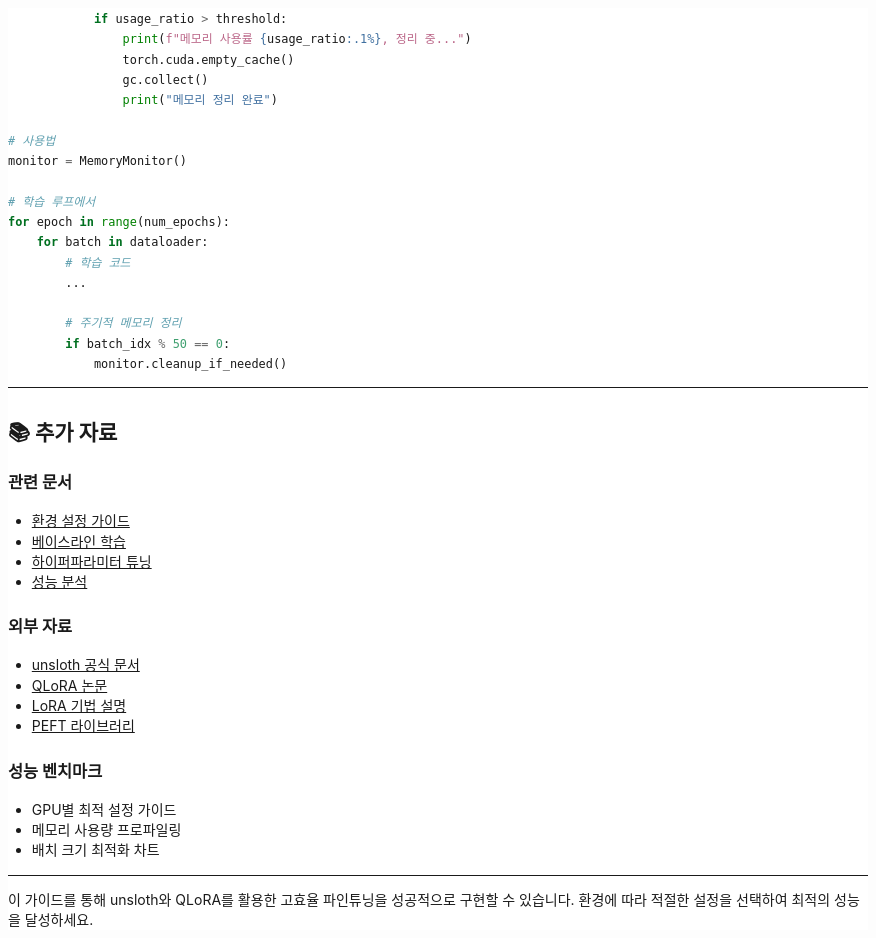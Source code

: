 ```python
            if usage_ratio > threshold:
                print(f"메모리 사용률 {usage_ratio:.1%}, 정리 중...")
                torch.cuda.empty_cache()
                gc.collect()
                print("메모리 정리 완료")

# 사용법
monitor = MemoryMonitor()

# 학습 루프에서
for epoch in range(num_epochs):
    for batch in dataloader:
        # 학습 코드
        ...
        
        # 주기적 메모리 정리
        if batch_idx % 50 == 0:
            monitor.cleanup_if_needed()
```

---

## 📚 추가 자료

### 관련 문서
- [환경 설정 가이드](../../01_getting_started/environment_reset.md)
- [베이스라인 학습](./baseline_training.md)
- [하이퍼파라미터 튜닝](./hyperparameter_tuning.md)
- [성능 분석](../evaluation/performance_analysis.md)

### 외부 자료
- [unsloth 공식 문서](https://github.com/unslothai/unsloth)
- [QLoRA 논문](https://arxiv.org/abs/2305.14314)
- [LoRA 기법 설명](https://arxiv.org/abs/2106.09685)
- [PEFT 라이브러리](https://huggingface.co/docs/peft)

### 성능 벤치마크
- GPU별 최적 설정 가이드
- 메모리 사용량 프로파일링
- 배치 크기 최적화 차트

---

이 가이드를 통해 unsloth와 QLoRA를 활용한 고효율 파인튜닝을 성공적으로 구현할 수 있습니다. 환경에 따라 적절한 설정을 선택하여 최적의 성능을 달성하세요.

